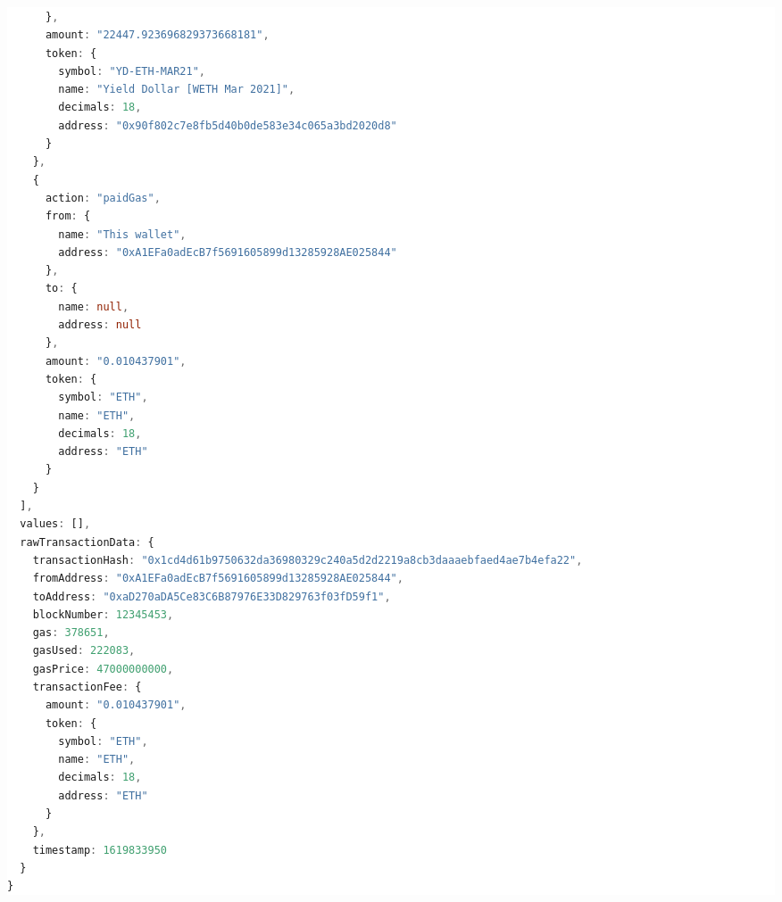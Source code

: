 ```typescript
      },
      amount: "22447.923696829373668181",
      token: {
        symbol: "YD-ETH-MAR21",
        name: "Yield Dollar [WETH Mar 2021]",
        decimals: 18,
        address: "0x90f802c7e8fb5d40b0de583e34c065a3bd2020d8"
      }
    },
    {
      action: "paidGas",
      from: {
        name: "This wallet",
        address: "0xA1EFa0adEcB7f5691605899d13285928AE025844"
      },
      to: {
        name: null,
        address: null
      },
      amount: "0.010437901",
      token: {
        symbol: "ETH",
        name: "ETH",
        decimals: 18,
        address: "ETH"
      }
    }
  ],
  values: [],
  rawTransactionData: {
    transactionHash: "0x1cd4d61b9750632da36980329c240a5d2d2219a8cb3daaaebfaed4ae7b4efa22",
    fromAddress: "0xA1EFa0adEcB7f5691605899d13285928AE025844",
    toAddress: "0xaD270aDA5Ce83C6B87976E33D829763f03fD59f1",
    blockNumber: 12345453,
    gas: 378651,
    gasUsed: 222083,
    gasPrice: 47000000000,
    transactionFee: {
      amount: "0.010437901",
      token: {
        symbol: "ETH",
        name: "ETH",
        decimals: 18,
        address: "ETH"
      }
    },
    timestamp: 1619833950
  }
}
```
